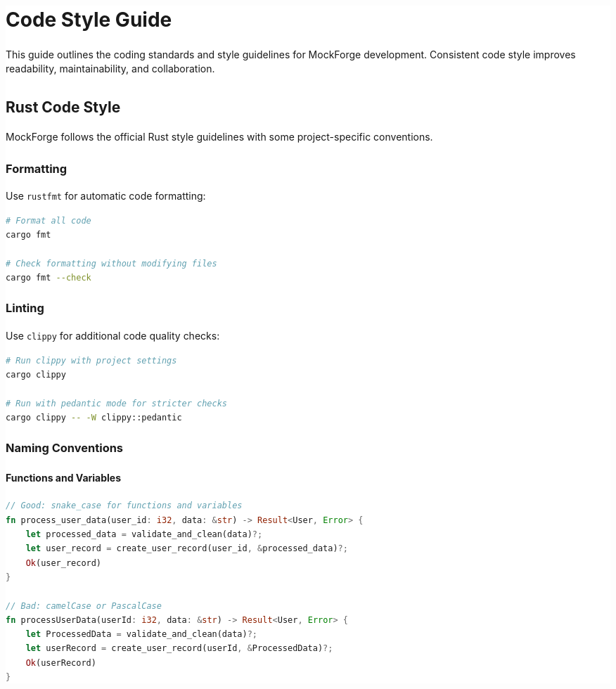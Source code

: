 # Code Style Guide

This guide outlines the coding standards and style guidelines for MockForge development. Consistent code style improves readability, maintainability, and collaboration.

## Rust Code Style

MockForge follows the official Rust style guidelines with some project-specific conventions.

### Formatting

Use `rustfmt` for automatic code formatting:

```bash
# Format all code
cargo fmt

# Check formatting without modifying files
cargo fmt --check
```

### Linting

Use `clippy` for additional code quality checks:

```bash
# Run clippy with project settings
cargo clippy

# Run with pedantic mode for stricter checks
cargo clippy -- -W clippy::pedantic
```

### Naming Conventions

#### Functions and Variables

```rust
// Good: snake_case for functions and variables
fn process_user_data(user_id: i32, data: &str) -> Result<User, Error> {
    let processed_data = validate_and_clean(data)?;
    let user_record = create_user_record(user_id, &processed_data)?;
    Ok(user_record)
}

// Bad: camelCase or PascalCase
fn processUserData(userId: i32, data: &str) -> Result<User, Error> {
    let ProcessedData = validate_and_clean(data)?;
    let userRecord = create_user_record(userId, &ProcessedData)?;
    Ok(userRecord)
}
```
